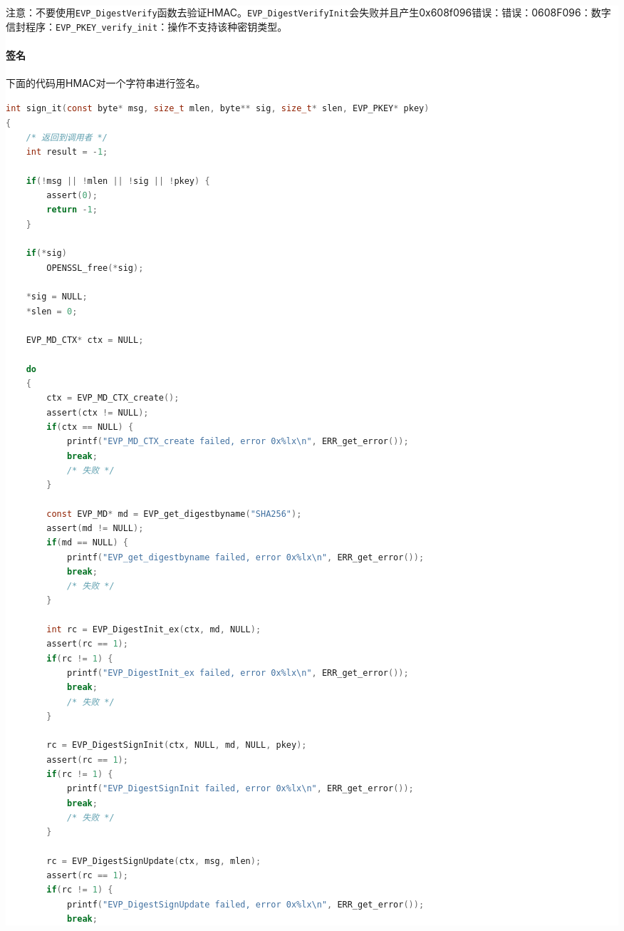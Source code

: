 注意：不要使用`EVP_DigestVerify`函数去验证HMAC。`EVP_DigestVerifyInit`会失败并且产生0x608f096错误：错误：0608F096：数字信封程序：`EVP_PKEY_verify_init`：操作不支持该种密钥类型。

#### 签名 

下面的代码用HMAC对一个字符串进行签名。
	
```c
int sign_it(const byte* msg, size_t mlen, byte** sig, size_t* slen, EVP_PKEY* pkey)
{
	/* 返回到调用者 */
    int result = -1;
    
    if(!msg || !mlen || !sig || !pkey) {
        assert(0);
        return -1;
    }
    
    if(*sig)
        OPENSSL_free(*sig);
    
    *sig = NULL;
    *slen = 0;
    
    EVP_MD_CTX* ctx = NULL;
    
    do
    {
        ctx = EVP_MD_CTX_create();
        assert(ctx != NULL);
        if(ctx == NULL) {
            printf("EVP_MD_CTX_create failed, error 0x%lx\n", ERR_get_error());
            break;
			/* 失败 */
        }
        
        const EVP_MD* md = EVP_get_digestbyname("SHA256");
        assert(md != NULL);
        if(md == NULL) {
            printf("EVP_get_digestbyname failed, error 0x%lx\n", ERR_get_error());
            break;
			/* 失败 */
        }
        
        int rc = EVP_DigestInit_ex(ctx, md, NULL);
        assert(rc == 1);
        if(rc != 1) {
            printf("EVP_DigestInit_ex failed, error 0x%lx\n", ERR_get_error());
            break; 
			/* 失败 */
        }
        
        rc = EVP_DigestSignInit(ctx, NULL, md, NULL, pkey);
        assert(rc == 1);
        if(rc != 1) {
            printf("EVP_DigestSignInit failed, error 0x%lx\n", ERR_get_error());
            break;
			/* 失败 */
        }
        
        rc = EVP_DigestSignUpdate(ctx, msg, mlen);
        assert(rc == 1);
        if(rc != 1) {
            printf("EVP_DigestSignUpdate failed, error 0x%lx\n", ERR_get_error());
            break; 
```
